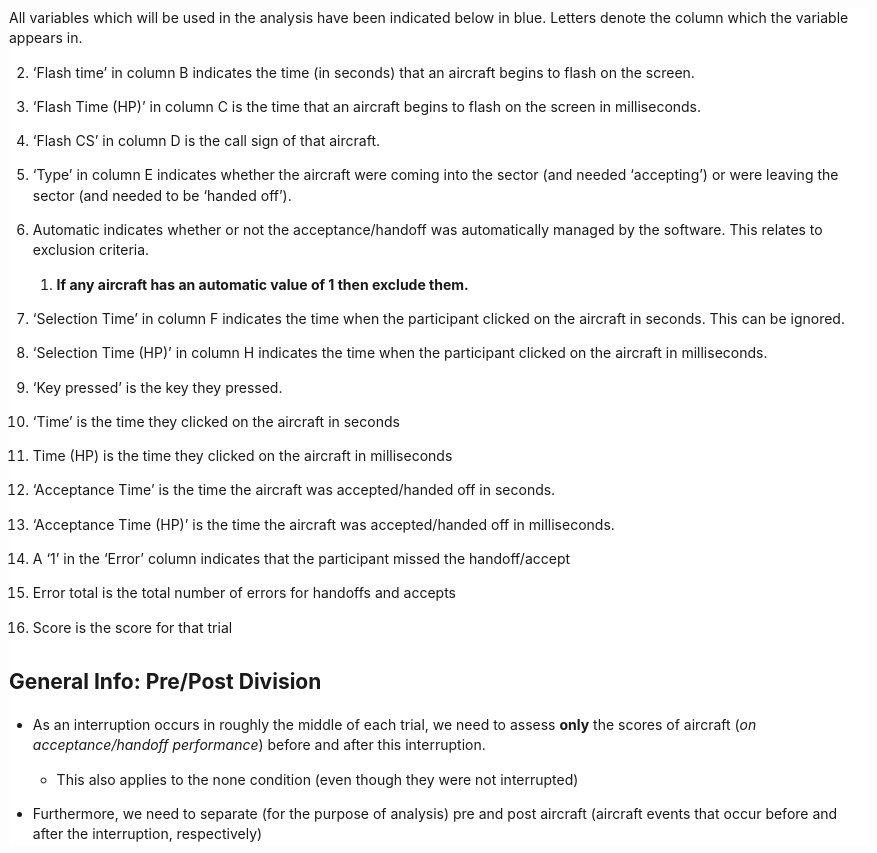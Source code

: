 All variables which will be used in the analysis have been indicated
below in blue. Letters denote the column which the variable appears in.

2.  ‘Flash time’ in column B indicates the time (in seconds) that an
    aircraft begins to flash on the screen.

3.  ‘Flash Time (HP)’ in column C is the time that an aircraft begins to
    flash on the screen in milliseconds.

4.  ‘Flash CS’ in column D is the call sign of that aircraft.

5.  ‘Type’ in column E indicates whether the aircraft were coming into
    the sector (and needed ‘accepting’) or were leaving the sector (and
    needed to be ‘handed off’).

6.  Automatic indicates whether or not the acceptance/handoff was
    automatically managed by the software. This relates to exclusion
    criteria.
    
    1.  **If any aircraft has an automatic value of 1 then exclude
        them.**

7.  ‘Selection Time’ in column F indicates the time when the participant
    clicked on the aircraft in seconds. This can be ignored.

8.  ‘Selection Time (HP)’ in column H indicates the time when the
    participant clicked on the aircraft in milliseconds.

9.  ‘Key pressed’ is the key they pressed.

10. ‘Time’ is the time they clicked on the aircraft in seconds

11. Time (HP) is the time they clicked on the aircraft in milliseconds

12. ‘Acceptance Time’ is the time the aircraft was accepted/handed off
    in seconds.

13. ‘Acceptance Time (HP)’ is the time the aircraft was accepted/handed
    off in milliseconds.

14. A ‘1’ in the ‘Error’ column indicates that the participant missed
    the handoff/accept

15. Error total is the total number of errors for handoffs and accepts

16. Score is the score for that trial

## General Info: Pre/Post Division

  - As an interruption occurs in roughly the middle of each trial, we
    need to assess **only** the scores of aircraft (*on
    acceptance/handoff performance*) before and after this interruption.
    
      - This also applies to the none condition (even though they were
        not interrupted)

  - Furthermore, we need to separate (for the purpose of analysis) pre
    and post aircraft (aircraft events that occur before and after the
    interruption, respectively)
